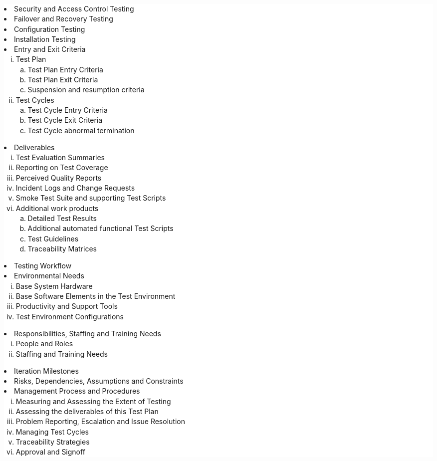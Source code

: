 <li>Security and Access Control Testing</li>
<li>Failover and Recovery Testing</li>
<li>Configuration Testing</li>
<li>Installation Testing</li>
</ol>
</ol>
<li>Entry and Exit Criteria
<ol type = i>
<li> Test Plan
<ol type = a>
<li>Test Plan Entry Criteria</li>
<li>Test Plan Exit Criteria</li>
<li>Suspension and resumption criteria</li>
</ol>
<li>Test Cycles
<ol type = a>
<li>Test Cycle Entry Criteria</li>
<li>Test Cycle Exit Criteria</li>
<li>Test Cycle abnormal termination</li>
</ol>
</ol>
<li>Deliverables
<ol type = i>
<li>Test Evaluation Summaries </li>
<li>Reporting on Test Coverage</li>
<li>Perceived Quality Reports</li>
<li>Incident Logs and Change Requests</li>
<li>Smoke Test Suite and supporting Test Scripts</li>
<li>Additional work products
<ol type = a>
<li>Detailed Test Results</li>
<li>Additional automated functional Test Scripts</li>
<li>Test Guidelines</li>
<li>Traceability Matrices</li>
</ol>
</ol>
<li>Testing Workflow</li>
<li>Environmental Needs
<ol type = i>
<li>Base System Hardware</li>
<li>Base Software Elements in the Test Environment</li>
<li>Productivity and Support Tools</li>
<li>Test Environment Configurations</li>
</ol>
<li>Responsibilities, Staffing and Training Needs
<ol type = i>
<li>People and Roles</li>
<li>Staffing and Training Needs</li>
</ol>
<li>Iteration Milestones</li>
<li>Risks, Dependencies, Assumptions and Constraints</li>
<li>Management Process and Procedures
<ol type = i>
<li>Measuring and Assessing the Extent of Testing</li>
<li>Assessing the deliverables of this Test Plan</li>
<li>Problem Reporting, Escalation and Issue Resolution</li>
<li>Managing Test Cycles</li>
<li>Traceability Strategies</li>
<li>Approval and Signoff</li>
</ol>
</ol>
